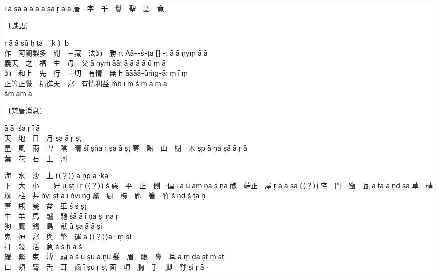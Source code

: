 
ī ā ṣa     ā ā ā  ā ṣā ṛ   ā ā 
唐　字　千　鬘　聖　語　竟



〔識語〕


ṛ  ā ā    śū ḥ   ṭa 〔k 〕b    
作　阿闍梨多　聞　三藏　法師　勝
ṛt Āā--ś-ṭa [] -:
 ā ā        ṇyṃ     ā ā  
義天　之　福　生　母　父
ā   ṇyṁ   āā:
ā ā  ā ā  ū ṃ      ā     
師　和上　先　行　一切　有情　無上
āāāā-ūṁg-ā:
 ṃ    ī       ṃ      
正等正覺　精進天　寫　有情利益
ṁb ī ṁ 
   ś ṃ ā ṃ   ā      
  śṁ āṁ   ā 

〔梵唐消息〕


ā ā ‧śa   ṛ  ī ā     
天　地　日　月
 ṣa  ā  ṛ ṣṭ        
星　風　雨　雪　陰　晴
śī   ṣña    ṛ ṣa ā ṣṭ 
寒　熱　山　樹　木
   ṣp ā ṇa ṣā ā  ṛ  ā   
葉　花　石　土　河
           
海　水　沙　上
    (（？）) ā  ṇp ā  ‧kā     
下　大　小　　好
 ū   ṣṭ   ī ṛ  (（？）) ś 
惡　平　正　側　偏
 ī ā   ū  āṃ   ṇa ś  ṇa 
醜　端正　屋
ṛ  ā   ā ṣa    (（？）)
宅　門　窗　瓦
ā    ṭa ā ṇḍ      ṣa 
草　磚　椽　柱　井
   ṅvī  ṣṭ  ā ī  ṅvī  ṅg 
竈　厨　椀　匙　箸　竹
    ś    ṇḍ  ś  ṭa ḥ  
葦　瓶　瓮　盆　車
 ś  ś      ṣṭ     
牛　羊　馬　驢　馳
śā  ā ī  ṇa  ṣi ṇa ṛ  
狗　鷹　鷄　鳥　獸
ū   ṣa   ā ā   ṣi    
鬼　神　寫　與　擎　運
ā   (（？）)ā   ī ṃ  ṣi  
打　殺　活　急
ś  ś   ṭī   ā    ś  
緩　緊　束　溥　頭
ā   ś ū  ṣu ā   ṇu 
髮　眉　眼　鼻　耳
ā  ṃ ḍa  ṣṭ   ṃ ṣṭ   
口　頰　脣　舌　耳　齒
  ī   ṣu     ṛ ṣṭ 
面　項　胸　手　脚　脊
 ṣi ṛ     ā    ‧